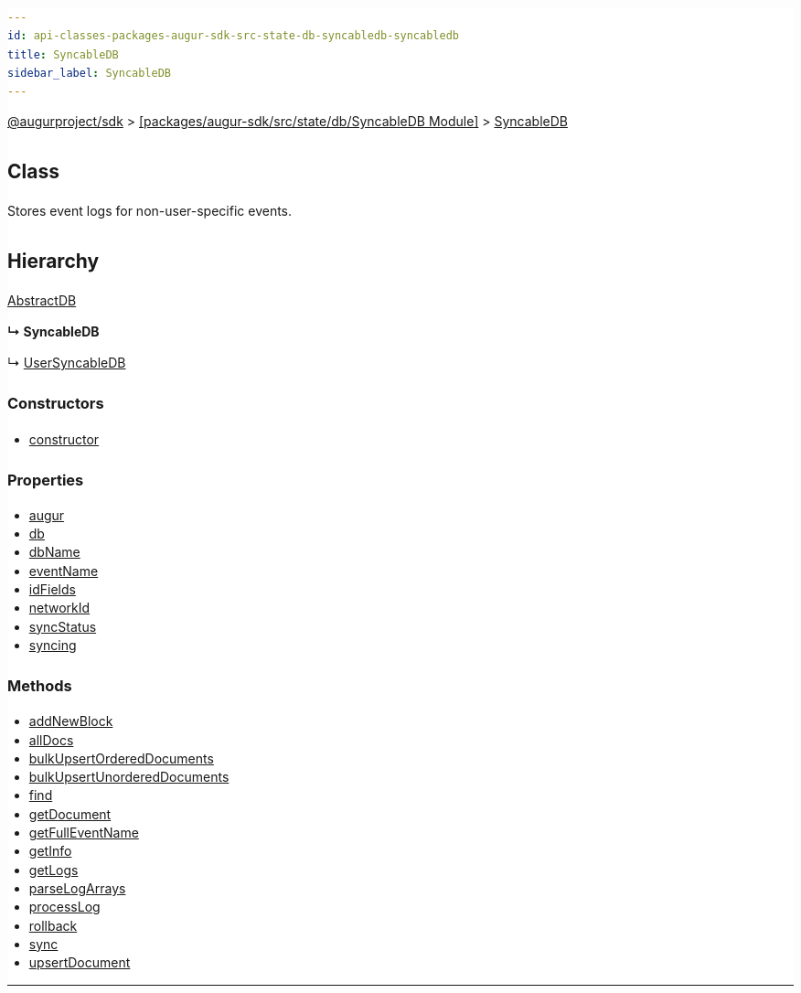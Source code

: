 ```yaml
---
id: api-classes-packages-augur-sdk-src-state-db-syncabledb-syncabledb
title: SyncableDB
sidebar_label: SyncableDB
---
```


[@augurproject/sdk](api-readme.md) > [[packages/augur-sdk/src/state/db/SyncableDB Module]](api-modules-packages-augur-sdk-src-state-db-syncabledb-module.md) > [SyncableDB](api-classes-packages-augur-sdk-src-state-db-syncabledb-syncabledb.md)

## Class

Stores event logs for non-user-specific events.

## Hierarchy

 [AbstractDB](api-classes-packages-augur-sdk-src-state-db-abstractdb-abstractdb.md)

**↳ SyncableDB**

↳  [UserSyncableDB](api-classes-packages-augur-sdk-src-state-db-usersyncabledb-usersyncabledb.md)

### Constructors

* [constructor](api-classes-packages-augur-sdk-src-state-db-syncabledb-syncabledb.md#constructor)

### Properties

* [augur](api-classes-packages-augur-sdk-src-state-db-syncabledb-syncabledb.md#augur)
* [db](api-classes-packages-augur-sdk-src-state-db-syncabledb-syncabledb.md#db)
* [dbName](api-classes-packages-augur-sdk-src-state-db-syncabledb-syncabledb.md#dbname)
* [eventName](api-classes-packages-augur-sdk-src-state-db-syncabledb-syncabledb.md#eventname)
* [idFields](api-classes-packages-augur-sdk-src-state-db-syncabledb-syncabledb.md#idfields)
* [networkId](api-classes-packages-augur-sdk-src-state-db-syncabledb-syncabledb.md#networkid)
* [syncStatus](api-classes-packages-augur-sdk-src-state-db-syncabledb-syncabledb.md#syncstatus)
* [syncing](api-classes-packages-augur-sdk-src-state-db-syncabledb-syncabledb.md#syncing)

### Methods

* [addNewBlock](api-classes-packages-augur-sdk-src-state-db-syncabledb-syncabledb.md#addnewblock)
* [allDocs](api-classes-packages-augur-sdk-src-state-db-syncabledb-syncabledb.md#alldocs)
* [bulkUpsertOrderedDocuments](api-classes-packages-augur-sdk-src-state-db-syncabledb-syncabledb.md#bulkupsertordereddocuments)
* [bulkUpsertUnorderedDocuments](api-classes-packages-augur-sdk-src-state-db-syncabledb-syncabledb.md#bulkupsertunordereddocuments)
* [find](api-classes-packages-augur-sdk-src-state-db-syncabledb-syncabledb.md#find)
* [getDocument](api-classes-packages-augur-sdk-src-state-db-syncabledb-syncabledb.md#getdocument)
* [getFullEventName](api-classes-packages-augur-sdk-src-state-db-syncabledb-syncabledb.md#getfulleventname)
* [getInfo](api-classes-packages-augur-sdk-src-state-db-syncabledb-syncabledb.md#getinfo)
* [getLogs](api-classes-packages-augur-sdk-src-state-db-syncabledb-syncabledb.md#getlogs)
* [parseLogArrays](api-classes-packages-augur-sdk-src-state-db-syncabledb-syncabledb.md#parselogarrays)
* [processLog](api-classes-packages-augur-sdk-src-state-db-syncabledb-syncabledb.md#processlog)
* [rollback](api-classes-packages-augur-sdk-src-state-db-syncabledb-syncabledb.md#rollback)
* [sync](api-classes-packages-augur-sdk-src-state-db-syncabledb-syncabledb.md#sync)
* [upsertDocument](api-classes-packages-augur-sdk-src-state-db-syncabledb-syncabledb.md#upsertdocument)

---